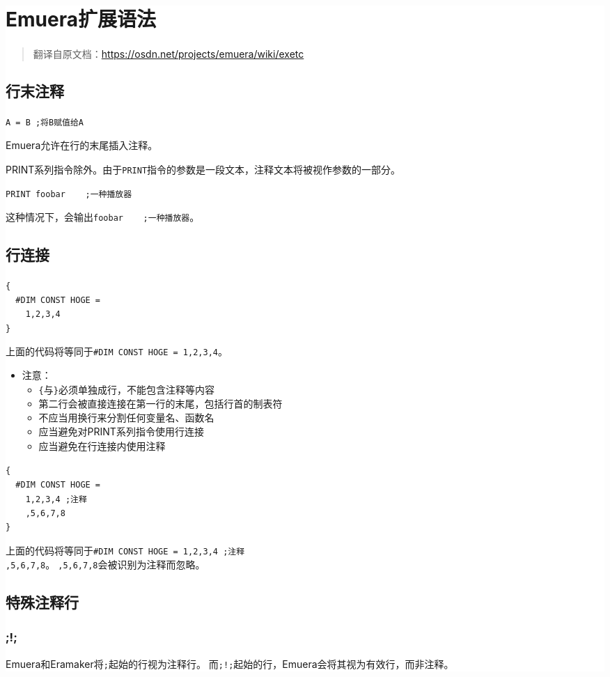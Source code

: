 # Emuera扩展语法

> 翻译自原文档：https://osdn.net/projects/emuera/wiki/exetc

## 行末注释

```
A = B ;将B赋值给A
```

Emuera允许在行的末尾插入注释。

PRINT系列指令除外。由于`PRINT`指令的参数是一段文本，注释文本将被视作参数的一部分。

```
PRINT foobar	;一种播放器
```

这种情况下，会输出`foobar	;一种播放器`。

## 行连接

```
{
  #DIM CONST HOGE =
    1,2,3,4
}
```

上面的代码将等同于<code>#DIM CONST HOGE = 1,2,3,4</code>。

* 注意：
  * <code>{</code>与<code>}</code>必须单独成行，不能包含注释等内容
  * 第二行会被直接连接在第一行的末尾，包括行首的制表符
  * 不应当用换行来分割任何变量名、函数名
  * 应当避免对PRINT系列指令使用行连接
  * 应当避免在行连接内使用注释

```
{
  #DIM CONST HOGE =
    1,2,3,4 ;注释
    ,5,6,7,8
}
```
上面的代码将等同于<code>#DIM CONST HOGE = 1,2,3,4 ;注释 ,5,6,7,8</code>。
<code>,5,6,7,8</code>会被识别为注释而忽略。

## 特殊注释行

### ;!;

Emuera和Eramaker将`;`起始的行视为注释行。
而`;!;`起始的行，Emuera会将其视为有效行，而非注释。
